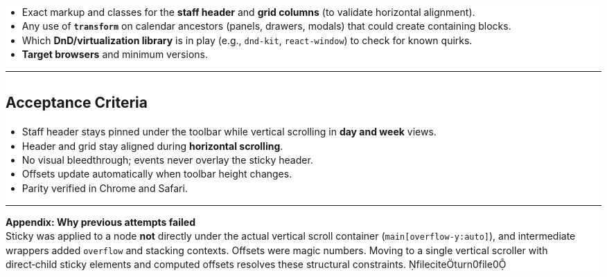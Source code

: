 - Exact markup and classes for the **staff header** and **grid columns** (to validate horizontal alignment).
- Any use of **`transform`** on calendar ancestors (panels, drawers, modals) that could create containing blocks.
- Which **DnD/virtualization library** is in play (e.g., `dnd-kit`, `react-window`) to check for known quirks.
- **Target browsers** and minimum versions.

---

## Acceptance Criteria

- Staff header stays pinned under the toolbar while vertical scrolling in **day and week** views.
- Header and grid stay aligned during **horizontal scrolling**.
- No visual bleedthrough; events never overlay the sticky header.
- Offsets update automatically when toolbar height changes.
- Parity verified in Chrome and Safari.

---

**Appendix: Why previous attempts failed**  
Sticky was applied to a node **not** directly under the actual vertical scroll container (`main[overflow-y:auto]`), and intermediate wrappers added `overflow` and stacking contexts. Offsets were magic numbers. Moving to a single vertical scroller with direct‑child sticky elements and computed offsets resolves these structural constraints. fileciteturn0file0
